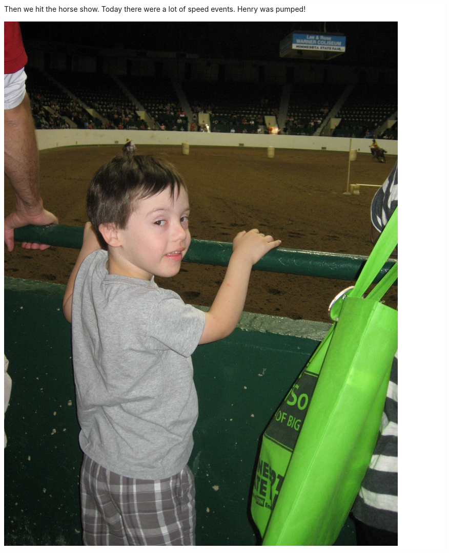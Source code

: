 Then we hit the horse show.  Today there were a lot of speed events.  Henry was pumped!

[![image](/assets/images/11927470_10207989760887561_2171175152360010860_o_10207989760887561.jpg)](/assets/images/11927470_10207989760887561_2171175152360010860_o_10207989760887561.jpg)
